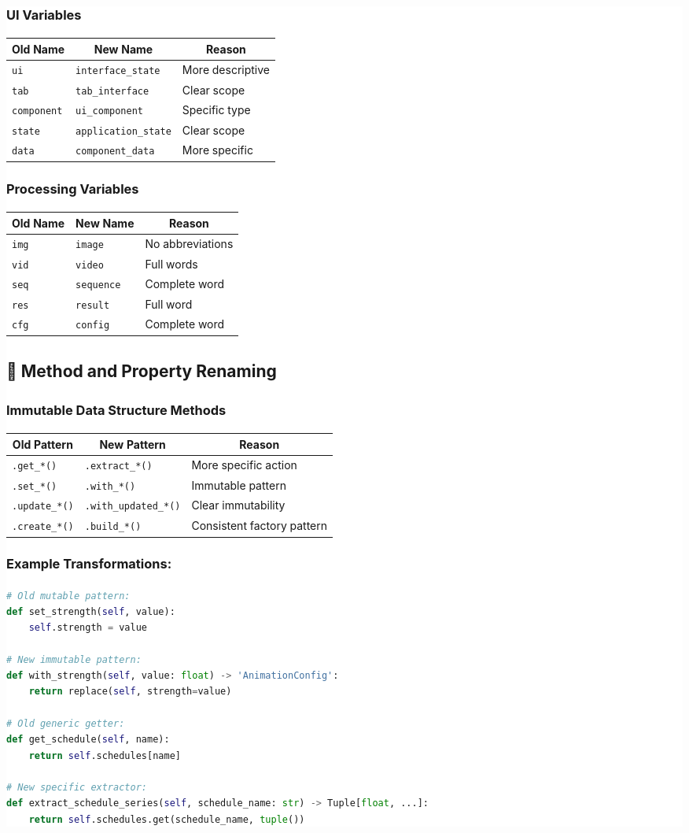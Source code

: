 
### UI Variables
| Old Name | New Name | Reason |
|----------|----------|---------|
| `ui` | `interface_state` | More descriptive |
| `tab` | `tab_interface` | Clear scope |
| `component` | `ui_component` | Specific type |
| `state` | `application_state` | Clear scope |
| `data` | `component_data` | More specific |

### Processing Variables
| Old Name | New Name | Reason |
|----------|----------|---------|
| `img` | `image` | No abbreviations |
| `vid` | `video` | Full words |
| `seq` | `sequence` | Complete word |
| `res` | `result` | Full word |
| `cfg` | `config` | Complete word |

## 🔄 Method and Property Renaming

### Immutable Data Structure Methods
| Old Pattern | New Pattern | Reason |
|-------------|-------------|---------|
| `.get_*()` | `.extract_*()` | More specific action |
| `.set_*()` | `.with_*()` | Immutable pattern |
| `.update_*()` | `.with_updated_*()` | Clear immutability |
| `.create_*()` | `.build_*()` | Consistent factory pattern |

### Example Transformations:
```python
# Old mutable pattern:
def set_strength(self, value):
    self.strength = value

# New immutable pattern:
def with_strength(self, value: float) -> 'AnimationConfig':
    return replace(self, strength=value)

# Old generic getter:
def get_schedule(self, name):
    return self.schedules[name]

# New specific extractor:
def extract_schedule_series(self, schedule_name: str) -> Tuple[float, ...]:
    return self.schedules.get(schedule_name, tuple())
```
